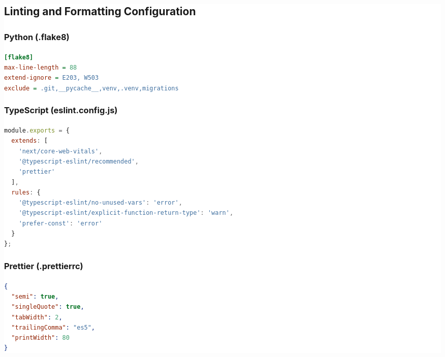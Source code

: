 ## Linting and Formatting Configuration

### Python (.flake8)
```ini
[flake8]
max-line-length = 88
extend-ignore = E203, W503
exclude = .git,__pycache__,venv,.venv,migrations
```

### TypeScript (eslint.config.js)
```javascript
module.exports = {
  extends: [
    'next/core-web-vitals',
    '@typescript-eslint/recommended',
    'prettier'
  ],
  rules: {
    '@typescript-eslint/no-unused-vars': 'error',
    '@typescript-eslint/explicit-function-return-type': 'warn',
    'prefer-const': 'error'
  }
};
```

### Prettier (.prettierrc)
```json
{
  "semi": true,
  "singleQuote": true,
  "tabWidth": 2,
  "trailingComma": "es5",
  "printWidth": 80
}
```